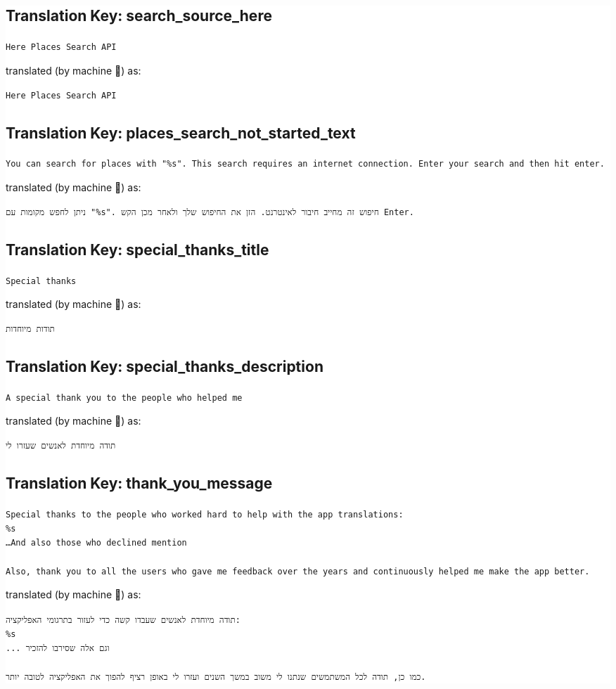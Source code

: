 
## Translation Key: search_source_here
```
Here Places Search API
```
translated (by machine 🤖) as:
```
Here Places Search API
```


## Translation Key: places_search_not_started_text
```
You can search for places with "%s". This search requires an internet connection. Enter your search and then hit enter.
```
translated (by machine 🤖) as:
```
ניתן לחפש מקומות עם "%s". חיפוש זה מחייב חיבור לאינטרנט. הזן את החיפוש שלך ולאחר מכן הקש Enter.
```


## Translation Key: special_thanks_title
```
Special thanks
```
translated (by machine 🤖) as:
```
תודות מיוחדות
```


## Translation Key: special_thanks_description
```
A special thank you to the people who helped me
```
translated (by machine 🤖) as:
```
תודה מיוחדת לאנשים שעזרו לי
```


## Translation Key: thank_you_message
```
Special thanks to the people who worked hard to help with the app translations:
%s
…And also those who declined mention

Also, thank you to all the users who gave me feedback over the years and continuously helped me make the app better.
```
translated (by machine 🤖) as:
```
תודה מיוחדת לאנשים שעבדו קשה כדי לעזור בתרגומי האפליקציה:
%s
... וגם אלה שסירבו להזכיר

כמו כן, תודה לכל המשתמשים שנתנו לי משוב במשך השנים ועזרו לי באופן רציף להפוך את האפליקציה לטובה יותר.
```
